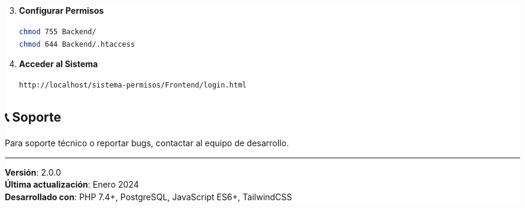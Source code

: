 3. **Configurar Permisos**
   ```bash
   chmod 755 Backend/
   chmod 644 Backend/.htaccess
   ```

4. **Acceder al Sistema**
   ```
   http://localhost/sistema-permisos/Frontend/login.html
   ```

## 📞 Soporte

Para soporte técnico o reportar bugs, contactar al equipo de desarrollo.

---

**Versión**: 2.0.0  
**Última actualización**: Enero 2024  
**Desarrollado con**: PHP 7.4+, PostgreSQL, JavaScript ES6+, TailwindCSS
